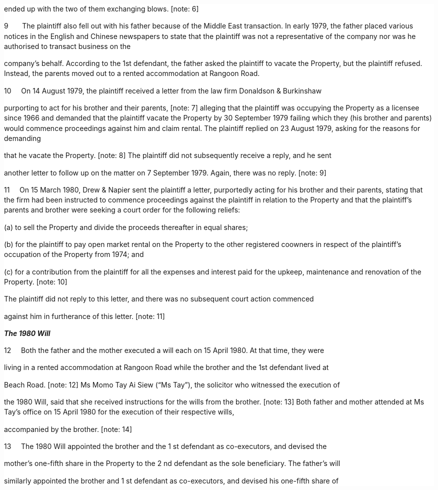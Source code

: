 ended up with the two of them exchanging blows. [note: 6] 

9       The plaintiff also fell out with his father because of the Middle East transaction. In early 1979, the father placed various notices in the English and Chinese newspapers to state that the plaintiff was not a representative of the company nor was he authorised to transact business on the 

company’s behalf. According to the 1st defendant, the father asked the plaintiff to vacate the Property, but the plaintiff refused. Instead, the parents moved out to a rented accommodation at Rangoon Road. 

10     On 14 August 1979, the plaintiff received a letter from the law firm Donaldson & Burkinshaw 

purporting to act for his brother and their parents, [note: 7] alleging that the plaintiff was occupying the Property as a licensee since 1966 and demanded that the plaintiff vacate the Property by 30 September 1979 failing which they (his brother and parents) would commence proceedings against him and claim rental. The plaintiff replied on 23 August 1979, asking for the reasons for demanding 

that he vacate the Property. [note: 8] The plaintiff did not subsequently receive a reply, and he sent 

another letter to follow up on the matter on 7 September 1979. Again, there was no reply. [note: 9] 

11     On 15 March 1980, Drew & Napier sent the plaintiff a letter, purportedly acting for his brother and their parents, stating that the firm had been instructed to commence proceedings against the plaintiff in relation to the Property and that the plaintiff’s parents and brother were seeking a court order for the following reliefs: 

 (a) to sell the Property and divide the proceeds thereafter in equal shares; 

 (b) for the plaintiff to pay open market rental on the Property to the other registered coowners in respect of the plaintiff’s occupation of the Property from 1974; and 

 (c) for a contribution from the plaintiff for all the expenses and interest paid for the upkeep, maintenance and renovation of the Property. [note: 10] 

The plaintiff did not reply to this letter, and there was no subsequent court action commenced 

against him in furtherance of this letter. [note: 11] 

**_The 1980 Will_** 

12     Both the father and the mother executed a will each on 15 April 1980. At that time, they were 

living in a rented accommodation at Rangoon Road while the brother and the 1st defendant lived at 

Beach Road. [note: 12] Ms Momo Tay Ai Siew (“Ms Tay”), the solicitor who witnessed the execution of 

the 1980 Will, said that she received instructions for the wills from the brother. [note: 13] Both father and mother attended at Ms Tay’s office on 15 April 1980 for the execution of their respective wills, 

accompanied by the brother. [note: 14] 

13     The 1980 Will appointed the brother and the 1 st defendant as co-executors, and devised the 

mother’s one-fifth share in the Property to the 2 nd defendant as the sole beneficiary. The father’s will 

similarly appointed the brother and 1 st defendant as co-executors, and devised his one-fifth share of 
